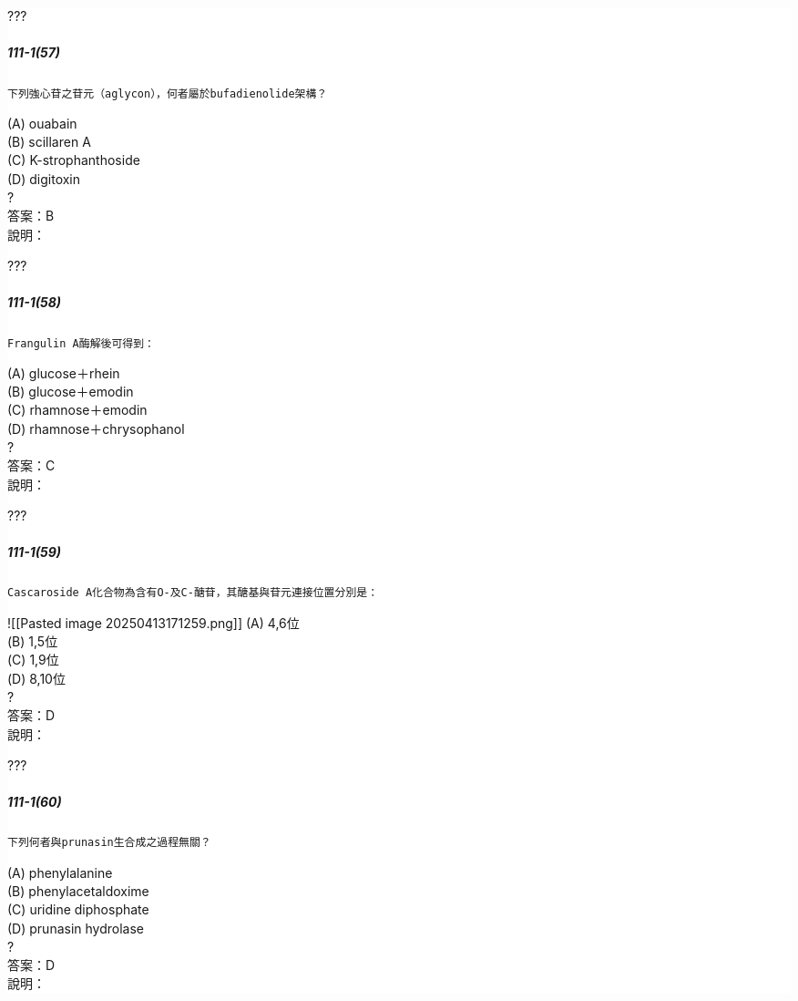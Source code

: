 ???

##### 111-1(57)
```Question
下列強心苷之苷元（aglycon），何者屬於bufadienolide架構？
```
(A) ouabain  
(B) scillaren A  
(C) K-strophanthoside  
(D) digitoxin  
?  
答案：B  
說明：

???

##### 111-1(58)
```Question
Frangulin A酶解後可得到：
```
(A) glucose＋rhein  
(B) glucose＋emodin  
(C) rhamnose＋emodin  
(D) rhamnose＋chrysophanol  
?  
答案：C  
說明：

???

##### 111-1(59)
```Question
Cascaroside A化合物為含有O-及C-醣苷，其醣基與苷元連接位置分別是：
```
![[Pasted image 20250413171259.png]]
(A) 4,6位  
(B) 1,5位  
(C) 1,9位  
(D) 8,10位  
?  
答案：D  
說明：

???

##### 111-1(60)
```Question
下列何者與prunasin生合成之過程無關？
```
(A) phenylalanine  
(B) phenylacetaldoxime  
(C) uridine diphosphate  
(D) prunasin hydrolase  
?  
答案：D  
說明：
